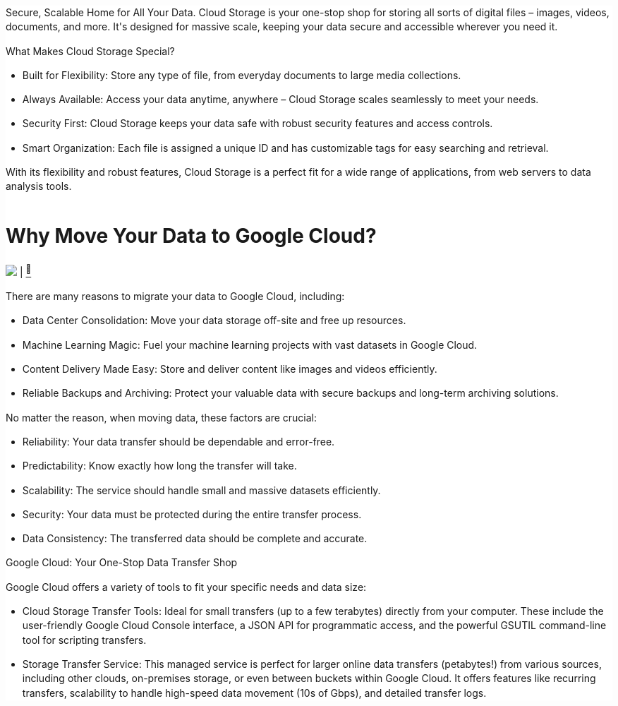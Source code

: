 
Secure, Scalable Home for All Your Data. Cloud Storage is your one-stop shop for storing all sorts of digital files – images, videos, documents, and more. It's designed for massive scale, keeping your data secure and accessible wherever you need it.

What Makes Cloud Storage Special?

- Built for Flexibility: Store any type of file, from everyday documents to large media collections.

- Always Available: Access your data anytime, anywhere – Cloud Storage scales seamlessly to meet your needs.

- Security First: Cloud Storage keeps your data safe with robust security features and access controls.

- Smart Organization: Each file is assigned a unique ID and has customizable tags for easy searching and retrieval.

With its flexibility and robust features, Cloud Storage is a perfect fit for a wide range of applications, from web servers to data analysis tools.


# Why Move Your Data to Google Cloud?
[<img src="./../images/DataTransfer.jpg" width=1100>](https://thecloudgirl.dev/NEXT2020.html) | [<sup>:link:</sup>](https://cloud.google.com/blog/topics/google-cloud-next/complete-list-of-announcements-from-google-cloud-next20-onair)



There are many reasons to migrate your data to Google Cloud, including:

- Data Center Consolidation: Move your data storage off-site and free up resources.

- Machine Learning Magic: Fuel your machine learning projects with vast datasets in Google Cloud.

- Content Delivery Made Easy: Store and deliver content like images and videos efficiently.

- Reliable Backups and Archiving: Protect your valuable data with secure backups and long-term archiving solutions.

No matter the reason, when moving data, these factors are crucial:

- Reliability: Your data transfer should be dependable and error-free.

- Predictability: Know exactly how long the transfer will take.

- Scalability: The service should handle small and massive datasets efficiently.

- Security: Your data must be protected during the entire transfer process.

- Data Consistency: The transferred data should be complete and accurate.

Google Cloud: Your One-Stop Data Transfer Shop

Google Cloud offers a variety of tools to fit your specific needs and data size:

- Cloud Storage Transfer Tools: Ideal for small transfers (up to a few terabytes) directly from your computer. These include the user-friendly Google Cloud Console interface, a JSON API for programmatic access, and the powerful GSUTIL command-line tool for scripting transfers.

- Storage Transfer Service: This managed service is perfect for larger online data transfers (petabytes!) from various sources, including other clouds, on-premises storage, or even between buckets within Google Cloud. It offers features like recurring transfers, scalability to handle high-speed data movement (10s of Gbps), and detailed transfer logs.
